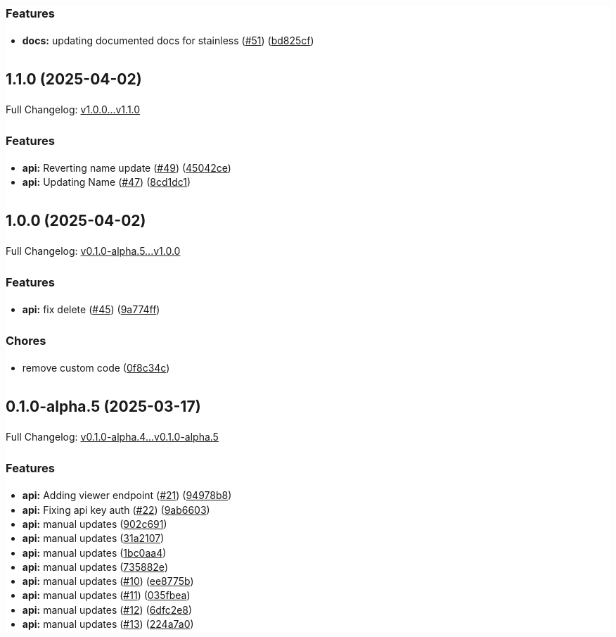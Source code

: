### Features

* **docs:** updating documented docs for stainless ([#51](https://github.com/openintegrations/python-sdk/issues/51)) ([bd825cf](https://github.com/openintegrations/python-sdk/commit/bd825cf2d45569599927a6cd7cb4f70f8c56df50))

## 1.1.0 (2025-04-02)

Full Changelog: [v1.0.0...v1.1.0](https://github.com/openintegrations/python-sdk/compare/v1.0.0...v1.1.0)

### Features

* **api:** Reverting name update ([#49](https://github.com/openintegrations/python-sdk/issues/49)) ([45042ce](https://github.com/openintegrations/python-sdk/commit/45042ce8f3da602d96fdbef99318e353374fc98e))
* **api:** Updating Name ([#47](https://github.com/openintegrations/python-sdk/issues/47)) ([8cd1dc1](https://github.com/openintegrations/python-sdk/commit/8cd1dc1d841abd0c0685626d0c3d621064e80df4))

## 1.0.0 (2025-04-02)

Full Changelog: [v0.1.0-alpha.5...v1.0.0](https://github.com/openintegrations/python-sdk/compare/v0.1.0-alpha.5...v1.0.0)

### Features

* **api:** fix delete ([#45](https://github.com/openintegrations/python-sdk/issues/45)) ([9a774ff](https://github.com/openintegrations/python-sdk/commit/9a774ff69ef220b1eca5111ee96583f2616c86d7))


### Chores

* remove custom code ([0f8c34c](https://github.com/openintegrations/python-sdk/commit/0f8c34cebf0ded97645adcf3cf65bc742c5bf897))

## 0.1.0-alpha.5 (2025-03-17)

Full Changelog: [v0.1.0-alpha.4...v0.1.0-alpha.5](https://github.com/openintegrations/python-sdk/compare/v0.1.0-alpha.4...v0.1.0-alpha.5)

### Features

* **api:** Adding viewer endpoint ([#21](https://github.com/openintegrations/python-sdk/issues/21)) ([94978b8](https://github.com/openintegrations/python-sdk/commit/94978b8912be1b7aa481c1a256e2253064c34183))
* **api:** Fixing api key auth ([#22](https://github.com/openintegrations/python-sdk/issues/22)) ([9ab6603](https://github.com/openintegrations/python-sdk/commit/9ab66033155b216c94ed2e72a3fbadce6a5f1982))
* **api:** manual updates ([902c691](https://github.com/openintegrations/python-sdk/commit/902c691f121e2776b1201d00e19a162cc1042068))
* **api:** manual updates ([31a2107](https://github.com/openintegrations/python-sdk/commit/31a210705217385bd71aa4b9457b150cc344ea26))
* **api:** manual updates ([1bc0aa4](https://github.com/openintegrations/python-sdk/commit/1bc0aa4d20fe0b771dfd0861db85144b2c482dfe))
* **api:** manual updates ([735882e](https://github.com/openintegrations/python-sdk/commit/735882e65872becb2622e4b7d41faf610bdcaa73))
* **api:** manual updates ([#10](https://github.com/openintegrations/python-sdk/issues/10)) ([ee8775b](https://github.com/openintegrations/python-sdk/commit/ee8775bcbe538e4ee176ea6b70613f0e7118627f))
* **api:** manual updates ([#11](https://github.com/openintegrations/python-sdk/issues/11)) ([035fbea](https://github.com/openintegrations/python-sdk/commit/035fbead3a022304829924c9996f434a7cd4a593))
* **api:** manual updates ([#12](https://github.com/openintegrations/python-sdk/issues/12)) ([6dfc2e8](https://github.com/openintegrations/python-sdk/commit/6dfc2e881d3b6b113a597c2a9251a00c3203ce84))
* **api:** manual updates ([#13](https://github.com/openintegrations/python-sdk/issues/13)) ([224a7a0](https://github.com/openintegrations/python-sdk/commit/224a7a02297b3b06218ae5f8297c1e829cb91037))